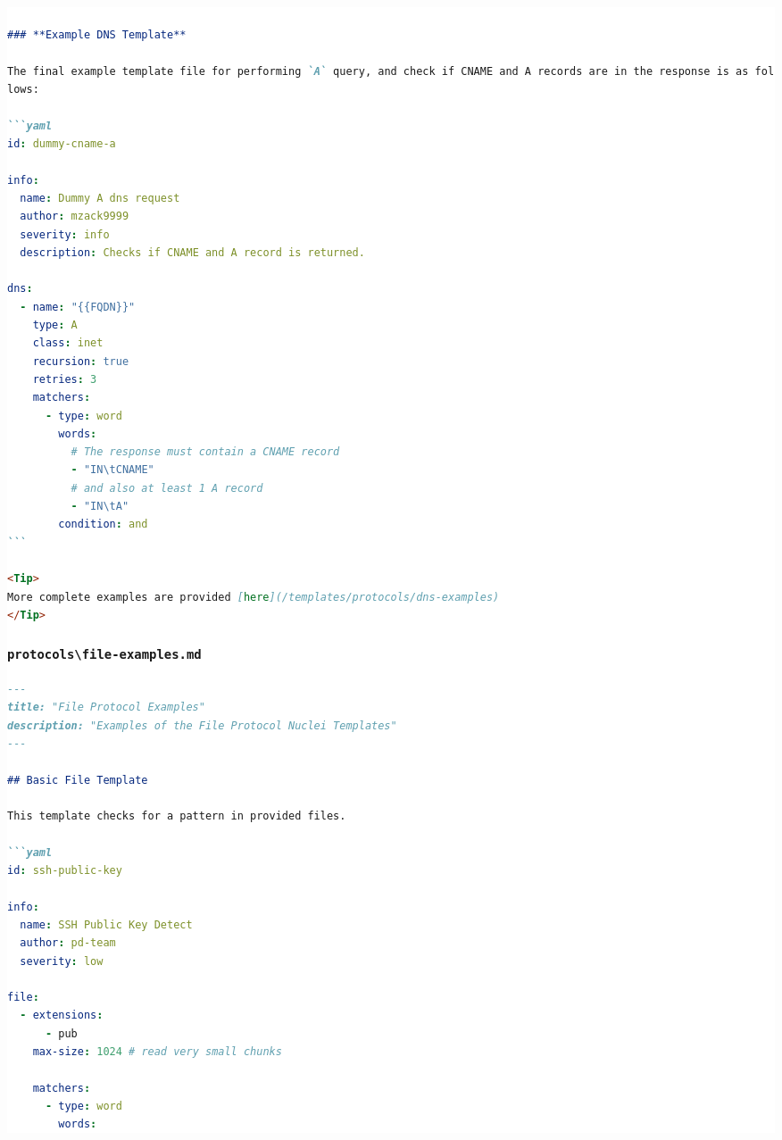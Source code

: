 ````markdown

### **Example DNS Template**

The final example template file for performing `A` query, and check if CNAME and A records are in the response is as follows:

```yaml
id: dummy-cname-a

info:
  name: Dummy A dns request
  author: mzack9999
  severity: info
  description: Checks if CNAME and A record is returned.

dns:
  - name: "{{FQDN}}"
    type: A
    class: inet
    recursion: true
    retries: 3
    matchers:
      - type: word
        words:
          # The response must contain a CNAME record
          - "IN\tCNAME"
          # and also at least 1 A record
          - "IN\tA"
        condition: and
```

<Tip>
More complete examples are provided [here](/templates/protocols/dns-examples)
</Tip>
````

### `protocols\file-examples.md`

````markdown
---
title: "File Protocol Examples"
description: "Examples of the File Protocol Nuclei Templates"
---

## Basic File Template

This template checks for a pattern in provided files.

```yaml
id: ssh-public-key

info:
  name: SSH Public Key Detect
  author: pd-team
  severity: low

file:
  - extensions:
      - pub
    max-size: 1024 # read very small chunks

    matchers:
      - type: word
        words:
````